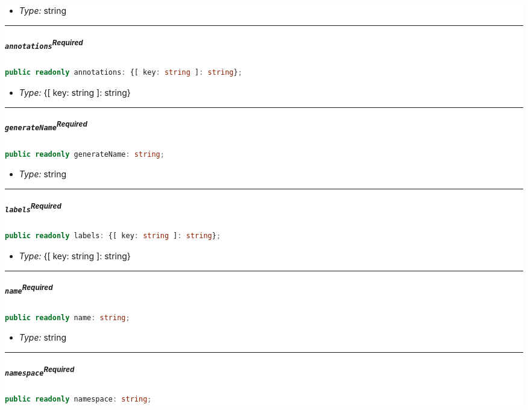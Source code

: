 - *Type:* string

---

##### `annotations`<sup>Required</sup> <a name="annotations" id="@cdktf/provider-kubernetes.serviceV1.ServiceV1MetadataOutputReference.property.annotations"></a>

```typescript
public readonly annotations: {[ key: string ]: string};
```

- *Type:* {[ key: string ]: string}

---

##### `generateName`<sup>Required</sup> <a name="generateName" id="@cdktf/provider-kubernetes.serviceV1.ServiceV1MetadataOutputReference.property.generateName"></a>

```typescript
public readonly generateName: string;
```

- *Type:* string

---

##### `labels`<sup>Required</sup> <a name="labels" id="@cdktf/provider-kubernetes.serviceV1.ServiceV1MetadataOutputReference.property.labels"></a>

```typescript
public readonly labels: {[ key: string ]: string};
```

- *Type:* {[ key: string ]: string}

---

##### `name`<sup>Required</sup> <a name="name" id="@cdktf/provider-kubernetes.serviceV1.ServiceV1MetadataOutputReference.property.name"></a>

```typescript
public readonly name: string;
```

- *Type:* string

---

##### `namespace`<sup>Required</sup> <a name="namespace" id="@cdktf/provider-kubernetes.serviceV1.ServiceV1MetadataOutputReference.property.namespace"></a>

```typescript
public readonly namespace: string;
```
